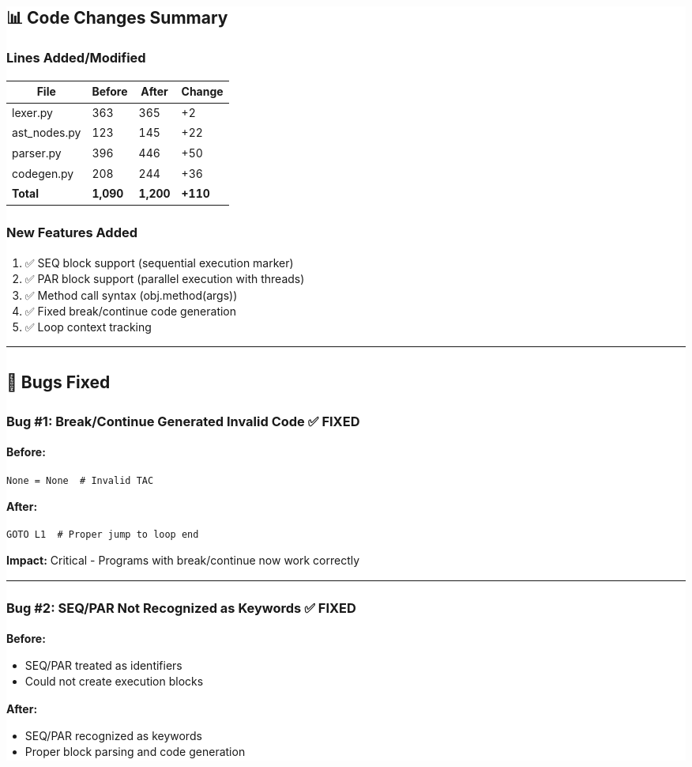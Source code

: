 
## 📊 Code Changes Summary

### Lines Added/Modified

| File | Before | After | Change |
|------|--------|-------|--------|
| lexer.py | 363 | 365 | +2 |
| ast_nodes.py | 123 | 145 | +22 |
| parser.py | 396 | 446 | +50 |
| codegen.py | 208 | 244 | +36 |
| **Total** | **1,090** | **1,200** | **+110** |

### New Features Added

1. ✅ SEQ block support (sequential execution marker)
2. ✅ PAR block support (parallel execution with threads)
3. ✅ Method call syntax (obj.method(args))
4. ✅ Fixed break/continue code generation
5. ✅ Loop context tracking

---

## 🐛 Bugs Fixed

### Bug #1: Break/Continue Generated Invalid Code ✅ FIXED

**Before:**
```
None = None  # Invalid TAC
```

**After:**
```
GOTO L1  # Proper jump to loop end
```

**Impact:** Critical - Programs with break/continue now work correctly

---

### Bug #2: SEQ/PAR Not Recognized as Keywords ✅ FIXED

**Before:**
- SEQ/PAR treated as identifiers
- Could not create execution blocks

**After:**
- SEQ/PAR recognized as keywords
- Proper block parsing and code generation
